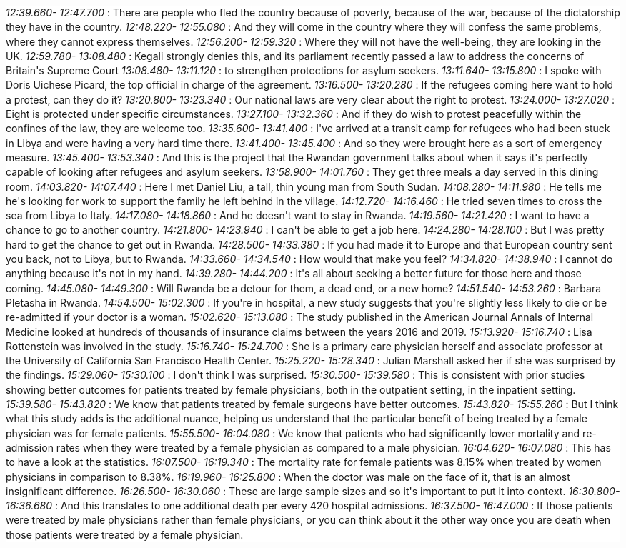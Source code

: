 *12:39.660- 12:47.700* :  There are people who fled the country because of poverty, because of the war, because of the dictatorship they have in the country.
*12:48.220- 12:55.080* :  And they will come in the country where they will confess the same problems, where they cannot express themselves.
*12:56.200- 12:59.320* :  Where they will not have the well-being, they are looking in the UK.
*12:59.780- 13:08.480* :  Kegali strongly denies this, and its parliament recently passed a law to address the concerns of Britain's Supreme Court
*13:08.480- 13:11.120* :  to strengthen protections for asylum seekers.
*13:11.640- 13:15.800* :  I spoke with Doris Uichese Picard, the top official in charge of the agreement.
*13:16.500- 13:20.280* :  If the refugees coming here want to hold a protest, can they do it?
*13:20.800- 13:23.340* :  Our national laws are very clear about the right to protest.
*13:24.000- 13:27.020* :  Eight is protected under specific circumstances.
*13:27.100- 13:32.360* :  And if they do wish to protest peacefully within the confines of the law, they are welcome too.
*13:35.600- 13:41.400* :  I've arrived at a transit camp for refugees who had been stuck in Libya and were having a very hard time there.
*13:41.400- 13:45.400* :  And so they were brought here as a sort of emergency measure.
*13:45.400- 13:53.340* :  And this is the project that the Rwandan government talks about when it says it's perfectly capable of looking after refugees and asylum seekers.
*13:58.900- 14:01.760* :  They get three meals a day served in this dining room.
*14:03.820- 14:07.440* :  Here I met Daniel Liu, a tall, thin young man from South Sudan.
*14:08.280- 14:11.980* :  He tells me he's looking for work to support the family he left behind in the village.
*14:12.720- 14:16.460* :  He tried seven times to cross the sea from Libya to Italy.
*14:17.080- 14:18.860* :  And he doesn't want to stay in Rwanda.
*14:19.560- 14:21.420* :  I want to have a chance to go to another country.
*14:21.800- 14:23.940* :  I can't be able to get a job here.
*14:24.280- 14:28.100* :  But I was pretty hard to get the chance to get out in Rwanda.
*14:28.500- 14:33.380* :  If you had made it to Europe and that European country sent you back, not to Libya, but to Rwanda.
*14:33.660- 14:34.540* :  How would that make you feel?
*14:34.820- 14:38.940* :  I cannot do anything because it's not in my hand.
*14:39.280- 14:44.200* :  It's all about seeking a better future for those here and those coming.
*14:45.080- 14:49.300* :  Will Rwanda be a detour for them, a dead end, or a new home?
*14:51.540- 14:53.260* :  Barbara Pletasha in Rwanda.
*14:54.500- 15:02.300* :  If you're in hospital, a new study suggests that you're slightly less likely to die or be re-admitted if your doctor is a woman.
*15:02.620- 15:13.080* :  The study published in the American Journal Annals of Internal Medicine looked at hundreds of thousands of insurance claims between the years 2016 and 2019.
*15:13.920- 15:16.740* :  Lisa Rottenstein was involved in the study.
*15:16.740- 15:24.700* :  She is a primary care physician herself and associate professor at the University of California San Francisco Health Center.
*15:25.220- 15:28.340* :  Julian Marshall asked her if she was surprised by the findings.
*15:29.060- 15:30.100* :  I don't think I was surprised.
*15:30.500- 15:39.580* :  This is consistent with prior studies showing better outcomes for patients treated by female physicians, both in the outpatient setting, in the inpatient setting.
*15:39.580- 15:43.820* :  We know that patients treated by female surgeons have better outcomes.
*15:43.820- 15:55.260* :  But I think what this study adds is the additional nuance, helping us understand that the particular benefit of being treated by a female physician was for female patients.
*15:55.500- 16:04.080* :  We know that patients who had significantly lower mortality and re-admission rates when they were treated by a female physician as compared to a male physician.
*16:04.620- 16:07.080* :  This has to have a look at the statistics.
*16:07.500- 16:19.340* :  The mortality rate for female patients was 8.15% when treated by women physicians in comparison to 8.38%.
*16:19.960- 16:25.800* :  When the doctor was male on the face of it, that is an almost insignificant difference.
*16:26.500- 16:30.060* :  These are large sample sizes and so it's important to put it into context.
*16:30.800- 16:36.680* :  And this translates to one additional death per every 420 hospital admissions.
*16:37.500- 16:47.000* :  If those patients were treated by male physicians rather than female physicians, or you can think about it the other way once you are death when those patients were treated by a female physician.